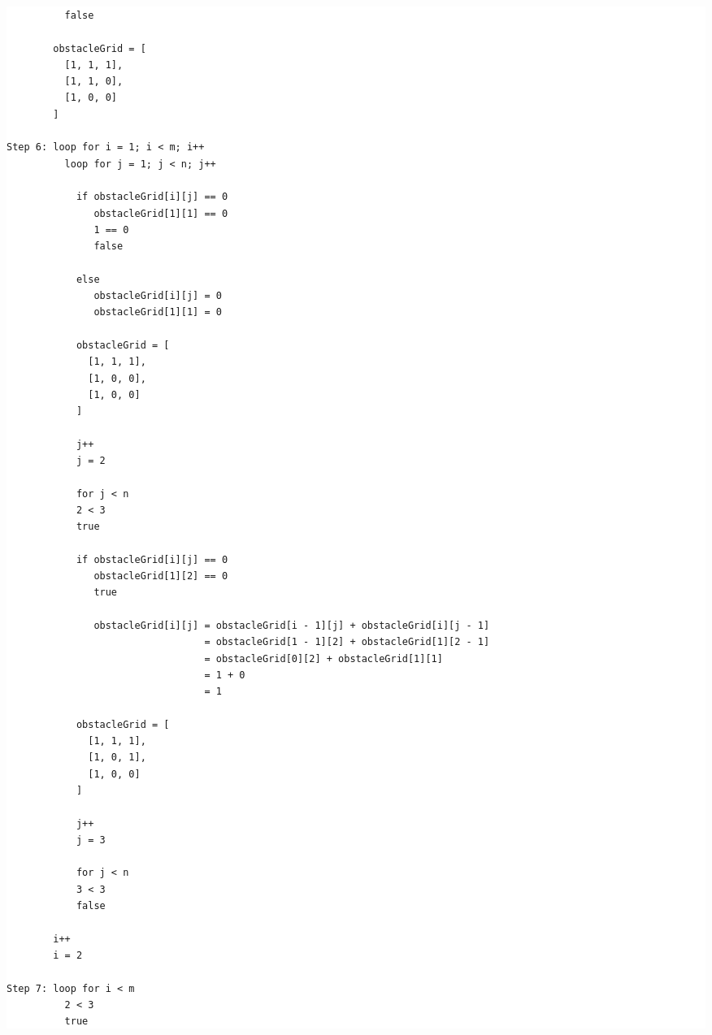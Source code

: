 ```
          false

        obstacleGrid = [
          [1, 1, 1],
          [1, 1, 0],
          [1, 0, 0]
        ]

Step 6: loop for i = 1; i < m; i++
          loop for j = 1; j < n; j++

            if obstacleGrid[i][j] == 0
               obstacleGrid[1][1] == 0
               1 == 0
               false

            else
               obstacleGrid[i][j] = 0
               obstacleGrid[1][1] = 0

            obstacleGrid = [
              [1, 1, 1],
              [1, 0, 0],
              [1, 0, 0]
            ]

            j++
            j = 2

            for j < n
            2 < 3
            true

            if obstacleGrid[i][j] == 0
               obstacleGrid[1][2] == 0
               true

               obstacleGrid[i][j] = obstacleGrid[i - 1][j] + obstacleGrid[i][j - 1]
                                  = obstacleGrid[1 - 1][2] + obstacleGrid[1][2 - 1]
                                  = obstacleGrid[0][2] + obstacleGrid[1][1]
                                  = 1 + 0
                                  = 1

            obstacleGrid = [
              [1, 1, 1],
              [1, 0, 1],
              [1, 0, 0]
            ]

            j++
            j = 3

            for j < n
            3 < 3
            false

        i++
        i = 2

Step 7: loop for i < m
          2 < 3
          true

```